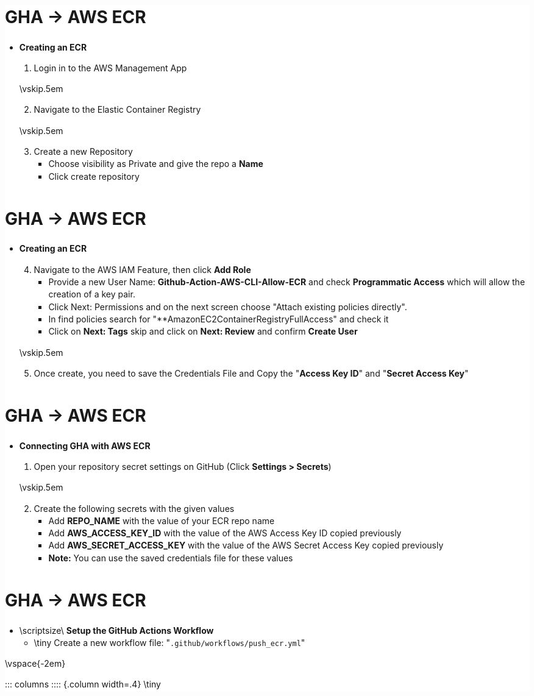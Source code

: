 # GHA $\to$ AWS ECR

* **Creating an ECR**
  1. Login in to the AWS Management App

  \vskip.5em

  2. Navigate to the Elastic Container Registry

  \vskip.5em

  3. Create a new Repository
     * Choose visibility as Private and give the repo a **Name**
     * Click create repository

# GHA $\to$ AWS ECR

* **Creating an ECR**

  4. Navigate to the AWS IAM Feature, then click **Add Role**
     * Provide a new User Name: **Github-Action-AWS-CLI-Allow-ECR** and check **Programmatic Access** which will allow the creation of a key pair.
     * Click Next: Permissions and on the next screen choose "Attach existing policies directly".
     * In find policies search for "**AmazonEC2ContainerRegistryFullAccess" and check it
     * Click on **Next: Tags** skip and click on **Next: Review** and confirm **Create User**

  \vskip.5em

  5. Once create, you need to save the Credentials File and Copy the "**Access Key ID**" and "**Secret Access Key**"

# GHA $\to$ AWS ECR

* **Connecting GHA with AWS ECR**
  1. Open your repository secret settings on GitHub (Click **Settings > Secrets**)

  \vskip.5em

  2. Create the following secrets with the given values
     * Add **REPO_NAME** with the value of your ECR repo name
     * Add **AWS_ACCESS_KEY_ID** with the value of the AWS Access Key ID copied previously
     * Add **AWS_SECRET_ACCESS_KEY** with the value of the AWS Secret Access Key copied previously
     * **Note:** You can use the saved credentials file for these values


# GHA $\to$ AWS ECR

* \scriptsize\ **Setup the GitHub Actions Workflow**
  * \tiny Create a new workflow file: "`.github/workflows/push_ecr.yml`"

\vspace{-2em}

::: columns
:::: {.column width=.4}
\tiny
